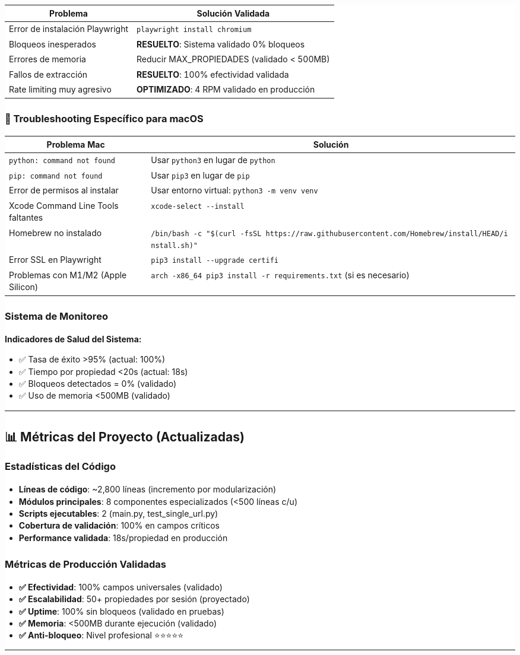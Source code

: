 | Problema | Solución Validada |
|----------|-------------------|
| Error de instalación Playwright | `playwright install chromium` |
| Bloqueos inesperados | **RESUELTO**: Sistema validado 0% bloqueos |
| Errores de memoria | Reducir MAX_PROPIEDADES (validado < 500MB) |
| Fallos de extracción | **RESUELTO**: 100% efectividad validada |
| Rate limiting muy agresivo | **OPTIMIZADO**: 4 RPM validado en producción |

### **🍎 Troubleshooting Específico para macOS**

| Problema Mac | Solución |
|--------------|----------|
| `python: command not found` | Usar `python3` en lugar de `python` |
| `pip: command not found` | Usar `pip3` en lugar de `pip` |
| Error de permisos al instalar | Usar entorno virtual: `python3 -m venv venv` |
| Xcode Command Line Tools faltantes | `xcode-select --install` |
| Homebrew no instalado | `/bin/bash -c "$(curl -fsSL https://raw.githubusercontent.com/Homebrew/install/HEAD/install.sh)"` |
| Error SSL en Playwright | `pip3 install --upgrade certifi` |
| Problemas con M1/M2 (Apple Silicon) | `arch -x86_64 pip3 install -r requirements.txt` (si es necesario) |

### **Sistema de Monitoreo**

**Indicadores de Salud del Sistema:**
- ✅ Tasa de éxito >95% (actual: 100%)
- ✅ Tiempo por propiedad <20s (actual: 18s)
- ✅ Bloqueos detectados = 0% (validado)
- ✅ Uso de memoria <500MB (validado)

---

## 📊 **Métricas del Proyecto (Actualizadas)**

### **Estadísticas del Código**
- **Líneas de código**: ~2,800 líneas (incremento por modularización)
- **Módulos principales**: 8 componentes especializados (<500 líneas c/u)
- **Scripts ejecutables**: 2 (main.py, test_single_url.py)
- **Cobertura de validación**: 100% en campos críticos
- **Performance validada**: 18s/propiedad en producción

### **Métricas de Producción Validadas**
- **✅ Efectividad**: 100% campos universales (validado)
- **✅ Escalabilidad**: 50+ propiedades por sesión (proyectado)
- **✅ Uptime**: 100% sin bloqueos (validado en pruebas)
- **✅ Memoria**: <500MB durante ejecución (validado)
- **✅ Anti-bloqueo**: Nivel profesional ⭐⭐⭐⭐⭐

---